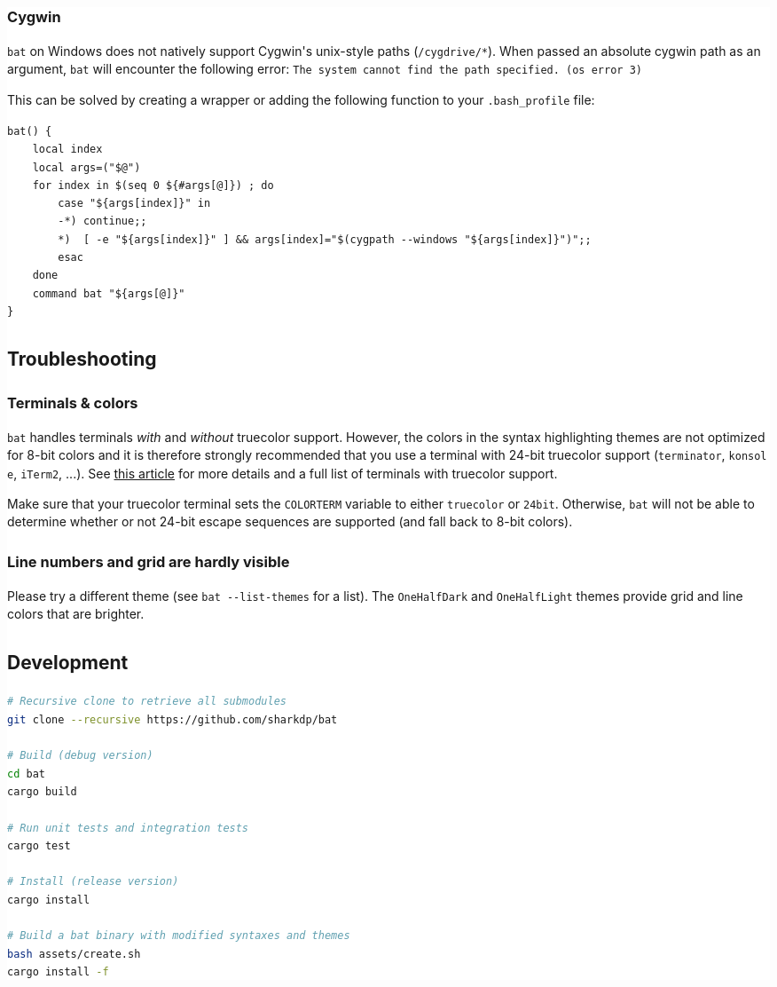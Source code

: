 ### Cygwin

`bat` on Windows does not natively support Cygwin's unix-style paths (`/cygdrive/*`). When passed an absolute cygwin path as an argument, `bat` will encounter the following error: `The system cannot find the path specified. (os error 3)`

This can be solved by creating a wrapper or adding the following function to your `.bash_profile` file:

```shell
bat() {
    local index
    local args=("$@")
    for index in $(seq 0 ${#args[@]}) ; do
        case "${args[index]}" in
        -*) continue;;
        *)  [ -e "${args[index]}" ] && args[index]="$(cygpath --windows "${args[index]}")";;
        esac
    done
    command bat "${args[@]}"
}
```

## Troubleshooting

### Terminals & colors

`bat` handles terminals *with* and *without* truecolor support. However, the colors in the syntax
highlighting themes are not optimized for 8-bit colors and it is therefore strongly recommended
that you use a terminal with 24-bit truecolor support (`terminator`, `konsole`, `iTerm2`, ...).
See [this article](https://gist.github.com/XVilka/8346728) for more details and a full list of
terminals with truecolor support.

Make sure that your truecolor terminal sets the `COLORTERM` variable to either `truecolor` or
`24bit`. Otherwise, `bat` will not be able to determine whether or not 24-bit escape sequences
are supported (and fall back to 8-bit colors).

### Line numbers and grid are hardly visible

Please try a different theme (see `bat --list-themes` for a list). The `OneHalfDark` and
`OneHalfLight` themes provide grid and line colors that are brighter.

## Development

```bash
# Recursive clone to retrieve all submodules
git clone --recursive https://github.com/sharkdp/bat

# Build (debug version)
cd bat
cargo build

# Run unit tests and integration tests
cargo test

# Install (release version)
cargo install

# Build a bat binary with modified syntaxes and themes
bash assets/create.sh
cargo install -f
```
